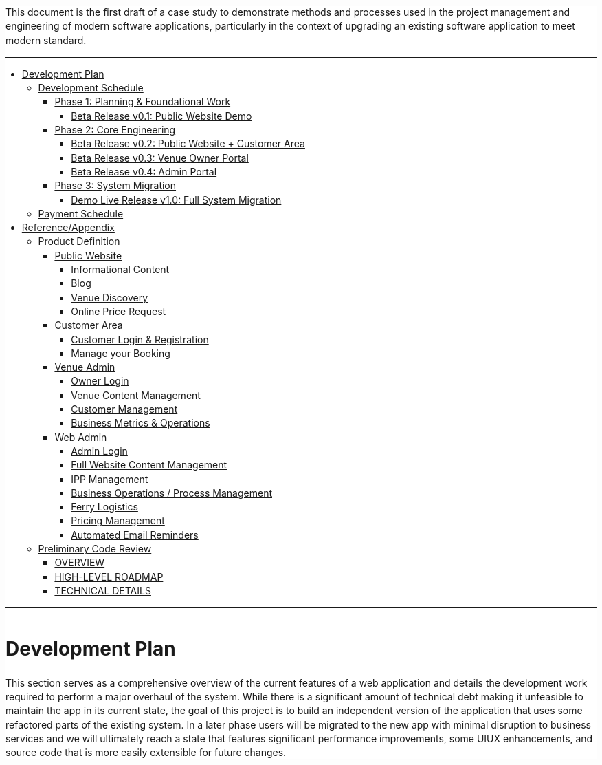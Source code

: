 This document is the first draft of a case study to demonstrate methods and processes used in the project management and engineering of modern software applications, particularly in the context of upgrading an existing software application to meet modern standard.

------------

- [Development Plan](#sample-development-plan)
  * [Development Schedule](#development-schedule)
    + [Phase 1: Planning & Foundational Work](#phase-1--planning---foundational-work)
      - [Beta Release v0.1: Public Website Demo](#beta-release-v01--public-website-demo)
    + [Phase 2: Core Engineering](#phase-2--core-engineering)
      - [Beta Release v0.2: Public Website + Customer Area](#beta-release-v02--public-website---customer-area)
      - [Beta Release v0.3: Venue Owner Portal](#beta-release-v03--venue-owner-portal)
      - [Beta Release v0.4: Admin Portal](#beta-release-v04--admin-portal)
    + [Phase 3: System Migration](#phase-3--system-migration)
      - [Demo Live Release v1.0: Full System Migration](#demo-live-release-v10--full-system-migration)
  * [Payment Schedule](#payment-schedule)
- [Reference/Appendix](#reference-appendix)
  * [Product Definition](#product-definition)
    + [Public Website](#public-website)
      - [Informational Content](#informational-content)
      - [Blog](#blog)
      - [Venue Discovery](#venue-discovery)
      - [Online Price Request](#online-price-request)
    + [Customer Area](#customer-area)
      - [Customer Login & Registration](#customer-login---registration)
      - [Manage your Booking](#manage-your-booking)
    + [Venue Admin](#venue-admin)
      - [Owner Login](#owner-login)
      - [Venue Content Management](#venue-content-management)
      - [Customer Management](#customer-management)
      - [Business Metrics & Operations](#business-metrics---operations)
    + [Web Admin](#web-admin)
      - [Admin Login](#admin-login)
      - [Full Website Content Management](#full-website-content-management)
      - [IPP Management](#ipp-management)
      - [Business Operations / Process Management](#business-operations---process-management)
      - [Ferry Logistics](#ferry-logistics)
      - [Pricing Management](#pricing-management)
      - [Automated Email Reminders](#automated-email-reminders)
  * [Preliminary Code Review](#preliminary-code-review)
    + [OVERVIEW](#overview)
    + [HIGH-LEVEL ROADMAP](#high-level-roadmap)
    + [TECHNICAL DETAILS](#technical-details)

------------

# Development Plan

This section serves as a comprehensive overview of the current features of a web application and details the development work required to perform a major overhaul of the system. While there is a significant amount of technical debt making it unfeasible to maintain the app in its current state, the goal of this project is to build an independent version of the application that uses some refactored parts of the existing system. In a later phase users will be migrated to the new app with minimal disruption to business services and we will ultimately reach a state that features significant performance improvements, some UIUX enhancements, and source code that is more easily extensible for future changes.
